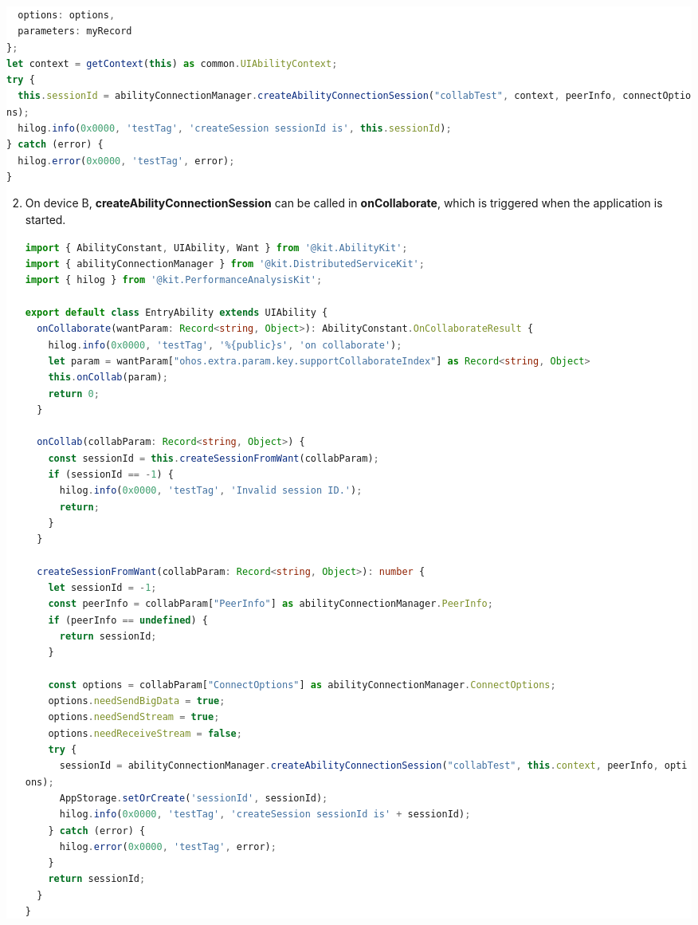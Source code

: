    ```ts
     options: options,
     parameters: myRecord
   };
   let context = getContext(this) as common.UIAbilityContext;
   try {
     this.sessionId = abilityConnectionManager.createAbilityConnectionSession("collabTest", context, peerInfo, connectOptions);
     hilog.info(0x0000, 'testTag', 'createSession sessionId is', this.sessionId);
   } catch (error) {
     hilog.error(0x0000, 'testTag', error);
   }
   ```

2. On device B, **createAbilityConnectionSession** can be called in **onCollaborate**, which is triggered when the application is started.

   ```ts
   import { AbilityConstant, UIAbility, Want } from '@kit.AbilityKit';
   import { abilityConnectionManager } from '@kit.DistributedServiceKit';
   import { hilog } from '@kit.PerformanceAnalysisKit';
 
   export default class EntryAbility extends UIAbility {
     onCollaborate(wantParam: Record<string, Object>): AbilityConstant.OnCollaborateResult {
       hilog.info(0x0000, 'testTag', '%{public}s', 'on collaborate');
       let param = wantParam["ohos.extra.param.key.supportCollaborateIndex"] as Record<string, Object>
       this.onCollab(param);
       return 0;
     }
 
     onCollab(collabParam: Record<string, Object>) {
       const sessionId = this.createSessionFromWant(collabParam);
       if (sessionId == -1) {
         hilog.info(0x0000, 'testTag', 'Invalid session ID.');
         return;
       }
     }
 
     createSessionFromWant(collabParam: Record<string, Object>): number {
       let sessionId = -1;
       const peerInfo = collabParam["PeerInfo"] as abilityConnectionManager.PeerInfo;
       if (peerInfo == undefined) {
         return sessionId;
       }
 
       const options = collabParam["ConnectOptions"] as abilityConnectionManager.ConnectOptions;
       options.needSendBigData = true;
       options.needSendStream = true;
       options.needReceiveStream = false;
       try {
         sessionId = abilityConnectionManager.createAbilityConnectionSession("collabTest", this.context, peerInfo, options);
         AppStorage.setOrCreate('sessionId', sessionId);
         hilog.info(0x0000, 'testTag', 'createSession sessionId is' + sessionId);
       } catch (error) {
         hilog.error(0x0000, 'testTag', error);
       }
       return sessionId;
     }
   }
   ```
